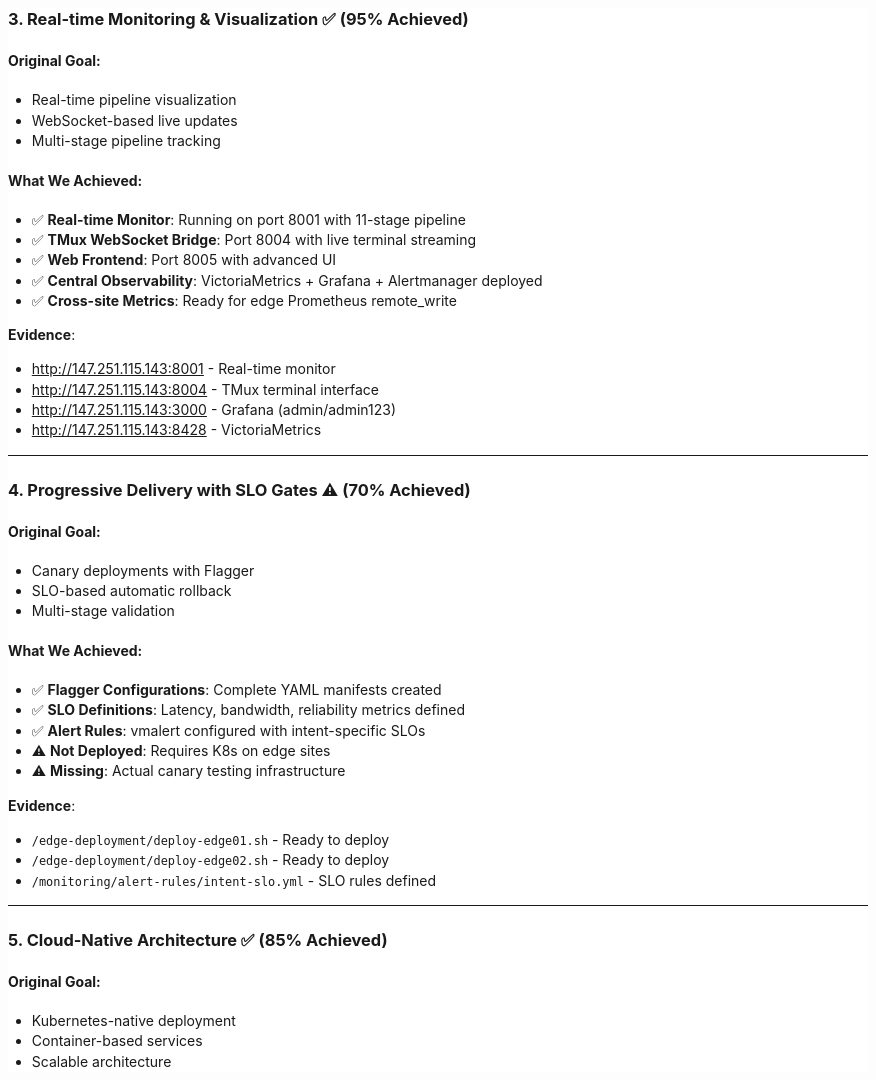 
### 3. **Real-time Monitoring & Visualization** ✅ (95% Achieved)

#### Original Goal:
- Real-time pipeline visualization
- WebSocket-based live updates
- Multi-stage pipeline tracking

#### What We Achieved:
- ✅ **Real-time Monitor**: Running on port 8001 with 11-stage pipeline
- ✅ **TMux WebSocket Bridge**: Port 8004 with live terminal streaming
- ✅ **Web Frontend**: Port 8005 with advanced UI
- ✅ **Central Observability**: VictoriaMetrics + Grafana + Alertmanager deployed
- ✅ **Cross-site Metrics**: Ready for edge Prometheus remote_write

**Evidence**:
- http://147.251.115.143:8001 - Real-time monitor
- http://147.251.115.143:8004 - TMux terminal interface
- http://147.251.115.143:3000 - Grafana (admin/admin123)
- http://147.251.115.143:8428 - VictoriaMetrics

---

### 4. **Progressive Delivery with SLO Gates** ⚠️ (70% Achieved)

#### Original Goal:
- Canary deployments with Flagger
- SLO-based automatic rollback
- Multi-stage validation

#### What We Achieved:
- ✅ **Flagger Configurations**: Complete YAML manifests created
- ✅ **SLO Definitions**: Latency, bandwidth, reliability metrics defined
- ✅ **Alert Rules**: vmalert configured with intent-specific SLOs
- ⚠️ **Not Deployed**: Requires K8s on edge sites
- ⚠️ **Missing**: Actual canary testing infrastructure

**Evidence**:
- `/edge-deployment/deploy-edge01.sh` - Ready to deploy
- `/edge-deployment/deploy-edge02.sh` - Ready to deploy
- `/monitoring/alert-rules/intent-slo.yml` - SLO rules defined

---

### 5. **Cloud-Native Architecture** ✅ (85% Achieved)

#### Original Goal:
- Kubernetes-native deployment
- Container-based services
- Scalable architecture
